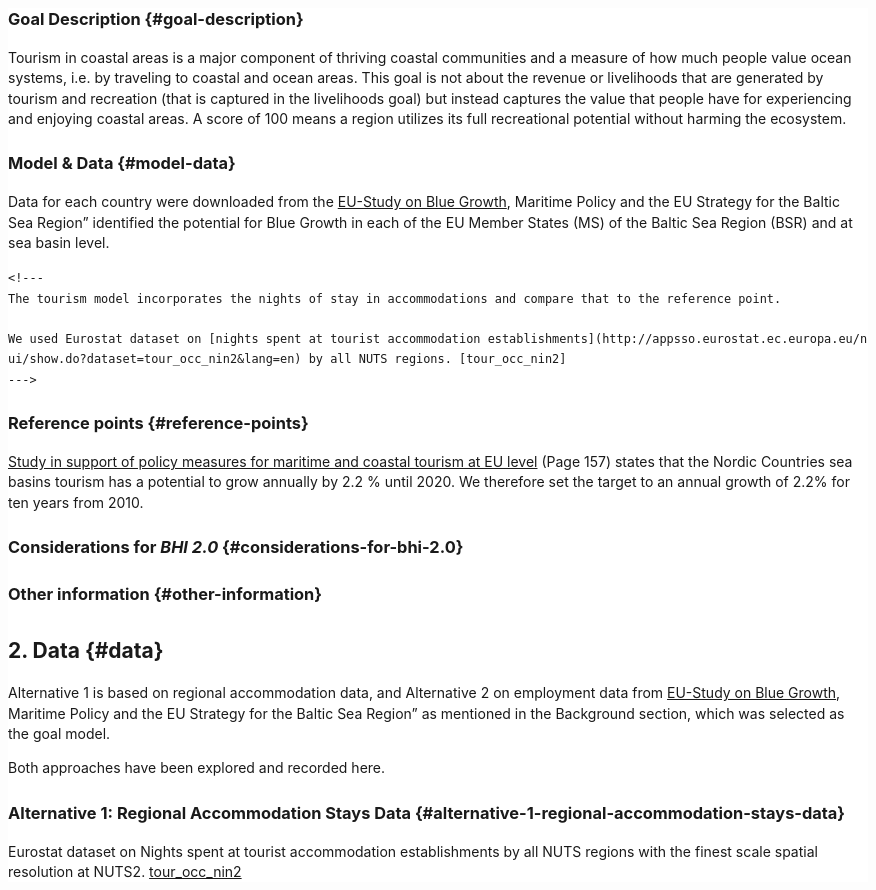 ### Goal Description {#goal-description}

Tourism in coastal areas is a major component of thriving coastal communities and a measure of how much people value ocean systems, i.e. by traveling to coastal and ocean areas. This goal is not about the revenue or livelihoods that are generated by tourism and recreation (that is captured in the livelihoods goal) but instead captures the value that people have for experiencing and enjoying coastal areas. A score of 100 means a region utilizes its full recreational potential without harming the ecosystem. 

### Model & Data {#model-data}

Data for each country were downloaded from the [EU-Study on Blue Growth](https://webgate.ec.europa.eu/maritimeforum/node/3550), Maritime Policy and the EU Strategy for the Baltic Sea Region” identified the potential for Blue Growth in each of the EU Member States (MS) of the Baltic Sea Region (BSR) and at sea basin level.

```{=html}
<!---
The tourism model incorporates the nights of stay in accommodations and compare that to the reference point. 

We used Eurostat dataset on [nights spent at tourist accommodation establishments](http://appsso.eurostat.ec.europa.eu/nui/show.do?dataset=tour_occ_nin2&lang=en) by all NUTS regions. [tour_occ_nin2] 
--->
```
### Reference points {#reference-points}

[Study in support of policy measures for maritime and coastal tourism at EU level](https://ec.europa.eu/maritimeaffairs/sites/maritimeaffairs/files/docs/body/study-maritime-and-coastal-tourism_en.pdf) (Page 157) states that the Nordic Countries sea basins tourism has a potential to grow annually by 2.2 % until 2020. We therefore set the target to an annual growth of 2.2% for ten years from 2010.

### Considerations for *BHI 2.0* {#considerations-for-bhi-2.0}



### Other information {#other-information}

## 2. Data {#data}

Alternative 1 is based on regional accommodation data, and Alternative 2 on employment data from [EU-Study on Blue Growth](https://webgate.ec.europa.eu/maritimeforum/node/3550), Maritime Policy and the EU Strategy for the Baltic Sea Region” as mentioned in the Background section, which was selected as the goal model.

Both approaches have been explored and recorded here.

### Alternative 1: Regional Accommodation Stays Data {#alternative-1-regional-accommodation-stays-data}

Eurostat dataset on Nights spent at tourist accommodation establishments by all NUTS regions with the finest scale spatial resolution at NUTS2. [tour_occ_nin2](http://appsso.eurostat.ec.europa.eu/nui/show.do?dataset=tour_occ_nin2&lang=en)
